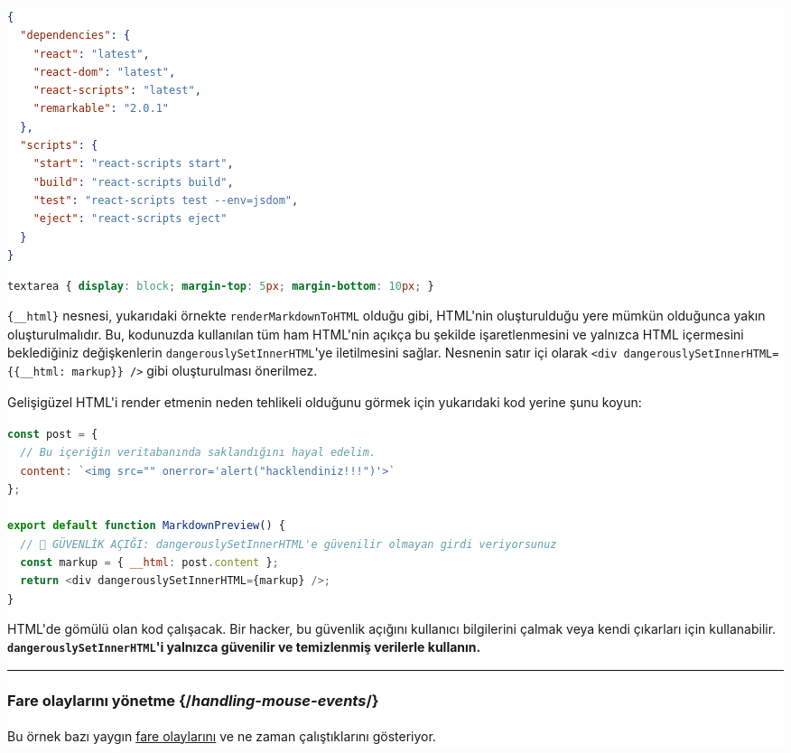 
```json package.json
{
  "dependencies": {
    "react": "latest",
    "react-dom": "latest",
    "react-scripts": "latest",
    "remarkable": "2.0.1"
  },
  "scripts": {
    "start": "react-scripts start",
    "build": "react-scripts build",
    "test": "react-scripts test --env=jsdom",
    "eject": "react-scripts eject"
  }
}
```

```css
textarea { display: block; margin-top: 5px; margin-bottom: 10px; }
```

</Sandpack>

`{__html}` nesnesi, yukarıdaki örnekte `renderMarkdownToHTML` olduğu gibi, HTML'nin oluşturulduğu yere mümkün olduğunca yakın oluşturulmalıdır. Bu, kodunuzda kullanılan tüm ham HTML'nin açıkça bu şekilde işaretlenmesini ve yalnızca HTML içermesini beklediğiniz değişkenlerin `dangerouslySetInnerHTML`'ye iletilmesini sağlar. Nesnenin satır içi olarak `<div dangerouslySetInnerHTML={{__html: markup}} />` gibi oluşturulması önerilmez.

Gelişigüzel HTML'i render etmenin neden tehlikeli olduğunu görmek için yukarıdaki kod yerine şunu koyun:

```js {1-4,7,8}
const post = {
  // Bu içeriğin veritabanında saklandığını hayal edelim.
  content: `<img src="" onerror='alert("hacklendiniz!!!")'>`
};

export default function MarkdownPreview() {
  // 🔴 GÜVENLİK AÇIĞI: dangerouslySetInnerHTML'e güvenilir olmayan girdi veriyorsunuz
  const markup = { __html: post.content };
  return <div dangerouslySetInnerHTML={markup} />;
}
```

HTML'de gömülü olan kod çalışacak. Bir hacker, bu güvenlik açığını kullanıcı bilgilerini çalmak veya kendi çıkarları için kullanabilir. **`dangerouslySetInnerHTML`'i yalnızca güvenilir ve temizlenmiş verilerle kullanın.**

---

### Fare olaylarını yönetme {/*handling-mouse-events*/}

Bu örnek bazı yaygın [fare olaylarını](#mouseevent-handler) ve ne zaman çalıştıklarını gösteriyor.
